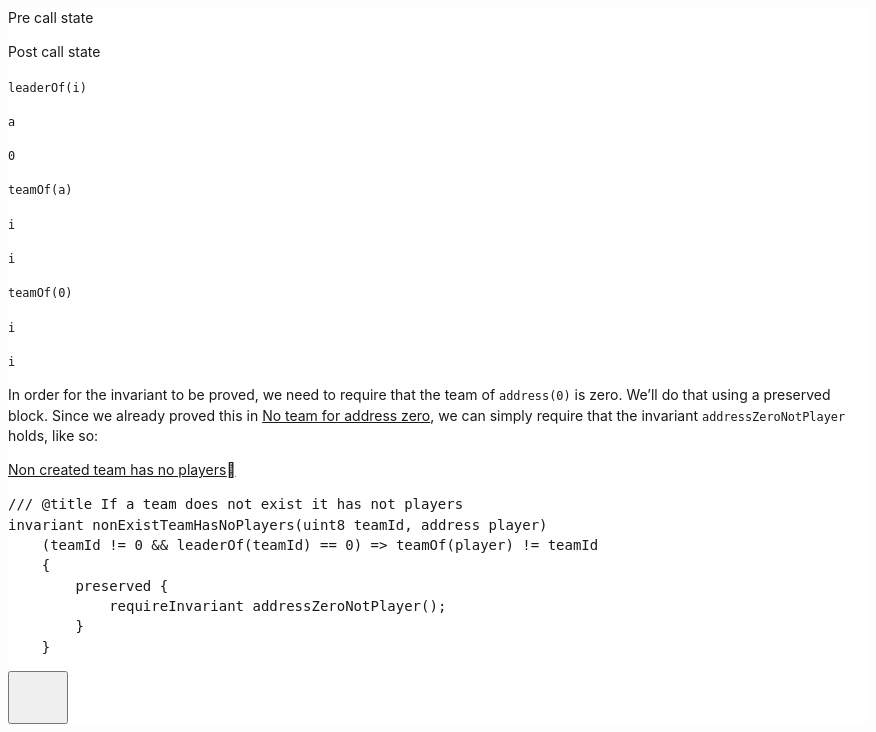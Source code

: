 <th class="head"><p>Pre call state</p></th>
<th class="head"><p>Post call state</p></th>
</tr>
</thead>
<tbody>
<tr class="row-even"><th class="stub"><p><code class="code highlight solidity docutils literal highlight-solidity">leaderOf<span class="p">(</span>i<span class="p">)</span></code></p></th>
<td><p><code class="code highlight solidity docutils literal highlight-solidity">a</code></p></td>
<td><p><code class="code highlight solidity docutils literal highlight-solidity"><span class="m m-Decimal">0</span></code></p></td>
</tr>
<tr class="row-odd"><th class="stub"><p><code class="code highlight solidity docutils literal highlight-solidity">teamOf<span class="p">(</span>a<span class="p">)</span></code></p></th>
<td><p><code class="code highlight solidity docutils literal highlight-solidity">i</code></p></td>
<td><p><code class="code highlight solidity docutils literal highlight-solidity">i</code></p></td>
</tr>
<tr class="row-even"><th class="stub"><p><code class="code highlight solidity docutils literal highlight-solidity">teamOf<span class="p">(</span><span class="m m-Decimal">0</span><span class="p">)</span></code></p></th>
<td><p><code class="code highlight solidity docutils literal highlight-solidity">i</code></p></td>
<td><p><code class="code highlight solidity docutils literal highlight-solidity">i</code></p></td>
</tr>
</tbody>
</table></div>
<p>In order for the invariant to be proved, we need to require that the team of
<code class="code highlight solidity docutils literal highlight-solidity"><span class="kt">address</span><span class="p">(</span><span class="m m-Decimal">0</span><span class="p">)</span></code> is zero. We’ll do that using a preserved block. Since
we already proved this in <a class="reference internal" href="#no-team-for-address-zero"><span class="std std-ref">No team for address zero</span></a>, we can simply
<span class="target" id="index-2"></span>require that the invariant
<code class="code highlight cvl docutils literal highlight-cvl">addressZeroNotPlayer</code> holds, like so:</p>
<div class="literal-block-wrapper docutils container" id="id5">
<div class="code-block-caption"><span class="caption-text"><a class="reference external" href="https://github.com/Certora/Examples/blob/7dfc379423202c90cf284eb42800b97cf5c95d83/CVLByExample/Teams/Teams.spec">Non created team has no players</a></span><a class="headerlink" href="#id5" title="Link to this code"></a></div>
<div class="highlight-cvl notranslate"><div class="highlight"><pre id="codecell4"><span></span><span class="c1">/// @title If a team does not exist it has not players</span>
<span class="k">invariant</span><span class="w"> </span><span class="nc">nonExistTeamHasNoPlayers</span><span class="p">(</span><span class="kt">uint8</span><span class="w"> </span>teamId<span class="p">,</span><span class="w"> </span><span class="kt">address</span><span class="w"> </span>player<span class="p">)</span>
<span class="w">    </span><span class="p">(</span>teamId<span class="w"> </span><span class="o">!=</span><span class="w"> </span><span class="m m-Decimal">0</span><span class="w"> </span><span class="o">&amp;&amp;</span><span class="w"> </span>leaderOf<span class="p">(</span>teamId<span class="p">)</span><span class="w"> </span><span class="o">==</span><span class="w"> </span><span class="m m-Decimal">0</span><span class="p">)</span><span class="w"> </span><span class="o">=&gt;</span><span class="w"> </span>teamOf<span class="p">(</span>player<span class="p">)</span><span class="w"> </span><span class="o">!=</span><span class="w"> </span>teamId
<span class="w">    </span><span class="p">{</span>
<span class="w">        </span><span class="kr">preserved</span><span class="w"> </span><span class="p">{</span>
<span class="w">            </span><span class="kr">requireInvariant</span><span class="w"> </span>addressZeroNotPlayer<span class="p">();</span>
<span class="w">        </span><span class="p">}</span>
<span class="w">    </span><span class="p">}</span>
</pre><button class="copybtn o-tooltip--left" data-tooltip="Copy" data-clipboard-target="#codecell4">
      <svg xmlns="http://www.w3.org/2000/svg" class="icon icon-tabler icon-tabler-copy" width="44" height="44" viewBox="0 0 24 24" stroke-width="1.5" stroke="#000000" fill="none" stroke-linecap="round" stroke-linejoin="round">
  <title>Copy to clipboard</title>